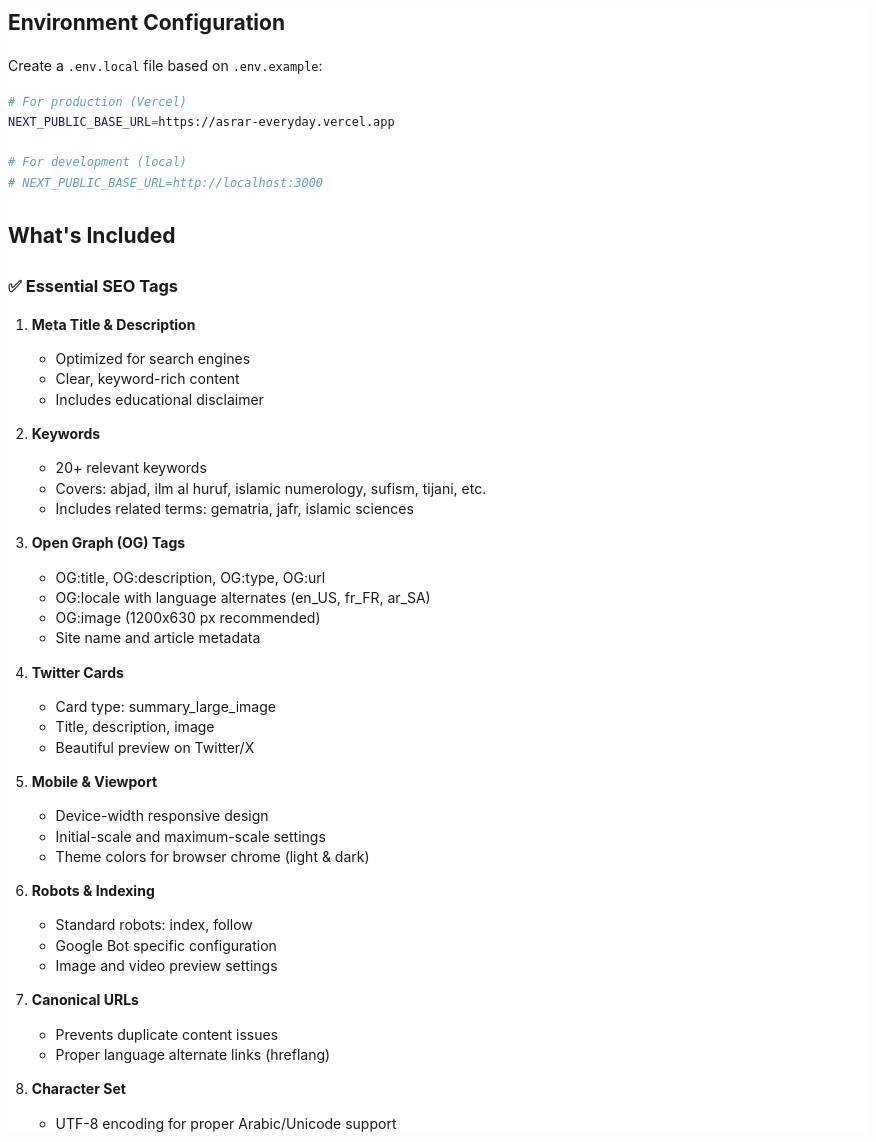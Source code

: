## Environment Configuration

Create a `.env.local` file based on `.env.example`:

```bash
# For production (Vercel)
NEXT_PUBLIC_BASE_URL=https://asrar-everyday.vercel.app

# For development (local)
# NEXT_PUBLIC_BASE_URL=http://localhost:3000
```

## What's Included

### ✅ Essential SEO Tags

1. **Meta Title & Description**
   - Optimized for search engines
   - Clear, keyword-rich content
   - Includes educational disclaimer

2. **Keywords**
   - 20+ relevant keywords
   - Covers: abjad, ilm al huruf, islamic numerology, sufism, tijani, etc.
   - Includes related terms: gematria, jafr, islamic sciences

3. **Open Graph (OG) Tags**
   - OG:title, OG:description, OG:type, OG:url
   - OG:locale with language alternates (en_US, fr_FR, ar_SA)
   - OG:image (1200x630 px recommended)
   - Site name and article metadata

4. **Twitter Cards**
   - Card type: summary_large_image
   - Title, description, image
   - Beautiful preview on Twitter/X

5. **Mobile & Viewport**
   - Device-width responsive design
   - Initial-scale and maximum-scale settings
   - Theme colors for browser chrome (light & dark)

6. **Robots & Indexing**
   - Standard robots: index, follow
   - Google Bot specific configuration
   - Image and video preview settings

7. **Canonical URLs**
   - Prevents duplicate content issues
   - Proper language alternate links (hreflang)

8. **Character Set**
   - UTF-8 encoding for proper Arabic/Unicode support
